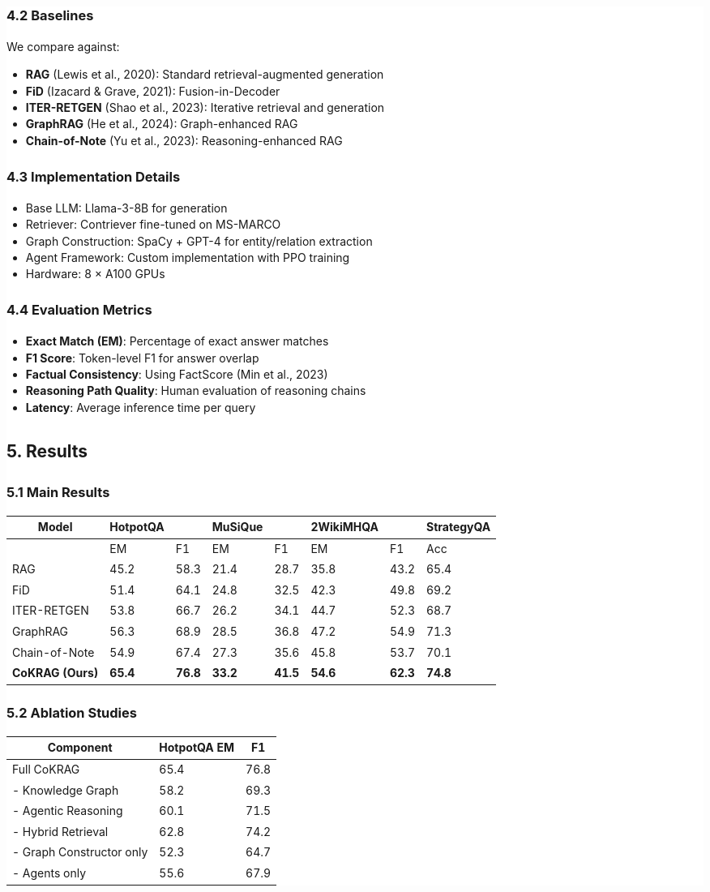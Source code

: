 ### 4.2 Baselines

We compare against:
- **RAG** (Lewis et al., 2020): Standard retrieval-augmented generation
- **FiD** (Izacard & Grave, 2021): Fusion-in-Decoder
- **ITER-RETGEN** (Shao et al., 2023): Iterative retrieval and generation
- **GraphRAG** (He et al., 2024): Graph-enhanced RAG
- **Chain-of-Note** (Yu et al., 2023): Reasoning-enhanced RAG

### 4.3 Implementation Details

- Base LLM: Llama-3-8B for generation
- Retriever: Contriever fine-tuned on MS-MARCO
- Graph Construction: SpaCy + GPT-4 for entity/relation extraction
- Agent Framework: Custom implementation with PPO training
- Hardware: 8 × A100 GPUs

### 4.4 Evaluation Metrics

- **Exact Match (EM)**: Percentage of exact answer matches
- **F1 Score**: Token-level F1 for answer overlap
- **Factual Consistency**: Using FactScore (Min et al., 2023)
- **Reasoning Path Quality**: Human evaluation of reasoning chains
- **Latency**: Average inference time per query

## 5. Results

### 5.1 Main Results

| Model | HotpotQA |  | MuSiQue |  | 2WikiMHQA |  | StrategyQA |
|-------|----------|--|----------|--|------------|--|------------|
|       | EM | F1 | EM | F1 | EM | F1 | Acc |
| RAG | 45.2 | 58.3 | 21.4 | 28.7 | 35.8 | 43.2 | 65.4 |
| FiD | 51.4 | 64.1 | 24.8 | 32.5 | 42.3 | 49.8 | 69.2 |
| ITER-RETGEN | 53.8 | 66.7 | 26.2 | 34.1 | 44.7 | 52.3 | 68.7 |
| GraphRAG | 56.3 | 68.9 | 28.5 | 36.8 | 47.2 | 54.9 | 71.3 |
| Chain-of-Note | 54.9 | 67.4 | 27.3 | 35.6 | 45.8 | 53.7 | 70.1 |
| **CoKRAG (Ours)** | **65.4** | **76.8** | **33.2** | **41.5** | **54.6** | **62.3** | **74.8** |

### 5.2 Ablation Studies

| Component | HotpotQA EM | F1 |
|-----------|-------------|-----|
| Full CoKRAG | 65.4 | 76.8 |
| - Knowledge Graph | 58.2 | 69.3 |
| - Agentic Reasoning | 60.1 | 71.5 |
| - Hybrid Retrieval | 62.8 | 74.2 |
| - Graph Constructor only | 52.3 | 64.7 |
| - Agents only | 55.6 | 67.9 |
